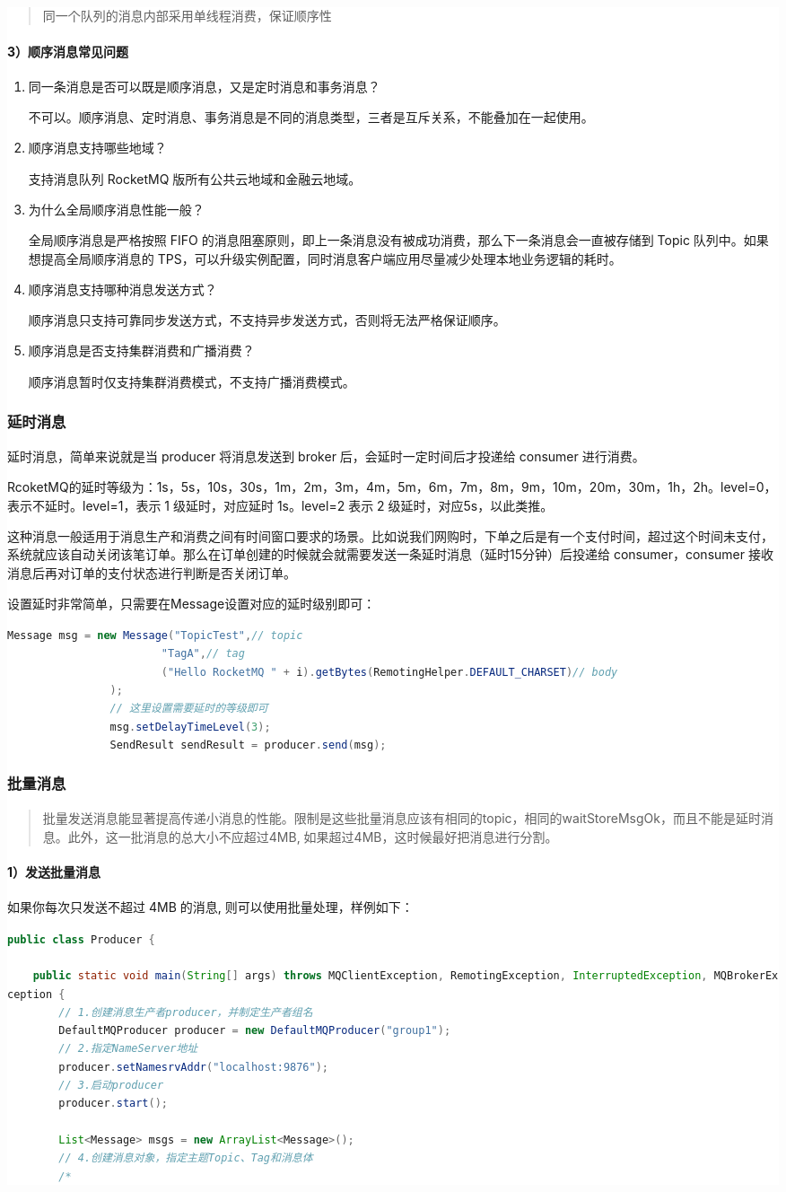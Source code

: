   > 同一个队列的消息内部采用单线程消费，保证顺序性

#### 3）顺序消息常见问题

1. 同一条消息是否可以既是顺序消息，又是定时消息和事务消息？

   不可以。顺序消息、定时消息、事务消息是不同的消息类型，三者是互斥关系，不能叠加在一起使用。

2. 顺序消息支持哪些地域？

   支持消息队列 RocketMQ 版所有公共云地域和金融云地域。

3. 为什么全局顺序消息性能一般？

   全局顺序消息是严格按照 FIFO 的消息阻塞原则，即上一条消息没有被成功消费，那么下一条消息会一直被存储到 Topic 队列中。如果想提高全局顺序消息的 TPS，可以升级实例配置，同时消息客户端应用尽量减少处理本地业务逻辑的耗时。

4. 顺序消息支持哪种消息发送方式？

   顺序消息只支持可靠同步发送方式，不支持异步发送方式，否则将无法严格保证顺序。

5. 顺序消息是否支持集群消费和广播消费？

   顺序消息暂时仅支持集群消费模式，不支持广播消费模式。

### 延时消息

延时消息，简单来说就是当 producer 将消息发送到 broker 后，会延时一定时间后才投递给 consumer 进行消费。

RcoketMQ的延时等级为：1s，5s，10s，30s，1m，2m，3m，4m，5m，6m，7m，8m，9m，10m，20m，30m，1h，2h。level=0，表示不延时。level=1，表示 1 级延时，对应延时 1s。level=2 表示 2 级延时，对应5s，以此类推。

这种消息一般适用于消息生产和消费之间有时间窗口要求的场景。比如说我们网购时，下单之后是有一个支付时间，超过这个时间未支付，系统就应该自动关闭该笔订单。那么在订单创建的时候就会就需要发送一条延时消息（延时15分钟）后投递给 consumer，consumer 接收消息后再对订单的支付状态进行判断是否关闭订单。

设置延时非常简单，只需要在Message设置对应的延时级别即可：

```java
Message msg = new Message("TopicTest",// topic
                        "TagA",// tag
                        ("Hello RocketMQ " + i).getBytes(RemotingHelper.DEFAULT_CHARSET)// body
                );
                // 这里设置需要延时的等级即可
                msg.setDelayTimeLevel(3);
                SendResult sendResult = producer.send(msg);
```



### 批量消息

> 批量发送消息能显著提高传递小消息的性能。限制是这些批量消息应该有相同的topic，相同的waitStoreMsgOk，而且不能是延时消息。此外，这一批消息的总大小不应超过4MB, 如果超过4MB，这时候最好把消息进行分割。

#### 1）发送批量消息

如果你每次只发送不超过 4MB 的消息, 则可以使用批量处理，样例如下：

```java
public class Producer {
 
    public static void main(String[] args) throws MQClientException, RemotingException, InterruptedException, MQBrokerException {
        // 1.创建消息生产者producer，并制定生产者组名
        DefaultMQProducer producer = new DefaultMQProducer("group1");
        // 2.指定NameServer地址
        producer.setNamesrvAddr("localhost:9876");
        // 3.启动producer
        producer.start();
 
        List<Message> msgs = new ArrayList<Message>();
        // 4.创建消息对象，指定主题Topic、Tag和消息体
        /*
```